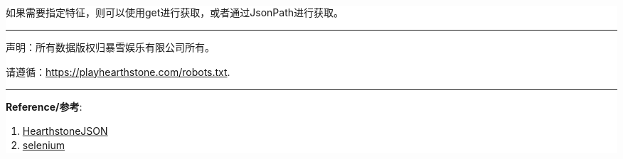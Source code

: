 如果需要指定特征，则可以使用get进行获取，或者通过JsonPath进行获取。

------

声明：所有数据版权归暴雪娱乐有限公司所有。

请遵循：https://playhearthstone.com/robots.txt.

------

**Reference/参考**: 

1. [HearthstoneJSON](https://hearthstonejson.com/)
2. [selenium](https://www.selenium.dev/documentation/)



